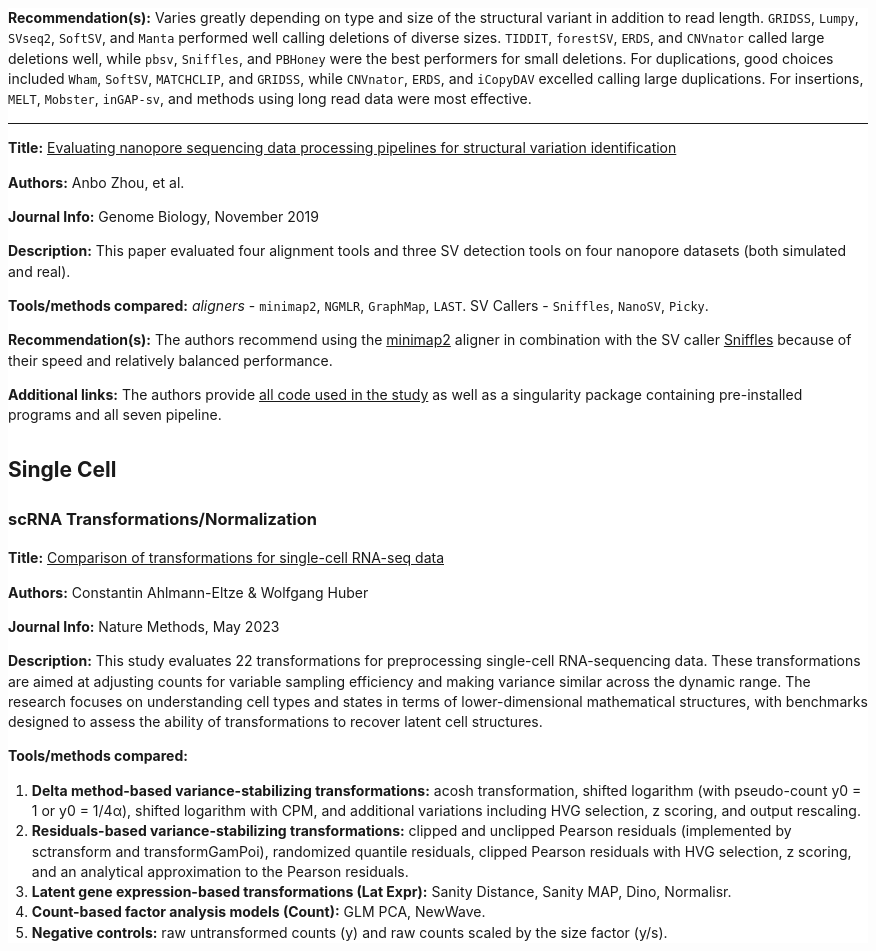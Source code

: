 **Recommendation(s):** Varies greatly depending on type and size of the structural variant in addition to read length. 
`GRIDSS`, `Lumpy`, `SVseq2`, `SoftSV`, and `Manta` performed well calling deletions of diverse sizes.
`TIDDIT`, `forestSV`, `ERDS`, and `CNVnator` called large deletions well, while `pbsv`, `Sniffles`, and `PBHoney` were the best performers for small deletions.
For duplications, good choices included `Wham`, `SoftSV`, `MATCHCLIP`, and `GRIDSS`, while `CNVnator`, `ERDS`, and `iCopyDAV` excelled calling large duplications.
For insertions, `MELT`, `Mobster`, `inGAP-sv`, and methods using long read data were most effective.

---

**Title:** [Evaluating nanopore sequencing data processing pipelines for structural variation identification](https://genomebiology.biomedcentral.com/articles/10.1186/s13059-019-1858-1)

**Authors:** Anbo Zhou, et al.

**Journal Info:** Genome Biology, November 2019

**Description:** This paper evaluated four alignment tools and three SV detection tools on four nanopore datasets (both simulated and real).

**Tools/methods compared:** *aligners* - `minimap2`, `NGMLR`, `GraphMap`, `LAST`. SV Callers - `Sniffles`, `NanoSV`, `Picky`.

**Recommendation(s):** The authors recommend using the [minimap2](https://github.com/lh3/minimap2) aligner in combination with the SV caller [Sniffles](https://github.com/fritzsedlazeck/Sniffles) because of their speed and relatively balanced performance.

**Additional links:** The authors provide [all code used in the study](https://github.com/JXing-Lab/nanopore-sv-evaluation) as well as a singularity package containing pre-installed programs and all seven pipeline.

## Single Cell

### scRNA Transformations/Normalization

**Title:** [Comparison of transformations for single-cell RNA-seq data](https://doi.org/10.1038/s41592-023-01814-1)

**Authors:** Constantin Ahlmann-Eltze & Wolfgang Huber

**Journal Info:** Nature Methods, May 2023

**Description:** This study evaluates 22 transformations for preprocessing single-cell RNA-sequencing data. These transformations are aimed at adjusting counts for variable sampling efficiency and making variance similar across the dynamic range. The research focuses on understanding cell types and states in terms of lower-dimensional mathematical structures, with benchmarks designed to assess the ability of transformations to recover latent cell structures.

**Tools/methods compared:**
1. **Delta method-based variance-stabilizing transformations:** acosh transformation, shifted logarithm (with pseudo-count y0 = 1 or y0 = 1/4α), shifted logarithm with CPM, and additional variations including HVG selection, z scoring, and output rescaling.
2. **Residuals-based variance-stabilizing transformations:** clipped and unclipped Pearson residuals (implemented by sctransform and transformGamPoi), randomized quantile residuals, clipped Pearson residuals with HVG selection, z scoring, and an analytical approximation to the Pearson residuals.
3. **Latent gene expression-based transformations (Lat Expr):** Sanity Distance, Sanity MAP, Dino, Normalisr.
4. **Count-based factor analysis models (Count):** GLM PCA, NewWave.
5. **Negative controls:** raw untransformed counts (y) and raw counts scaled by the size factor (y/s).
